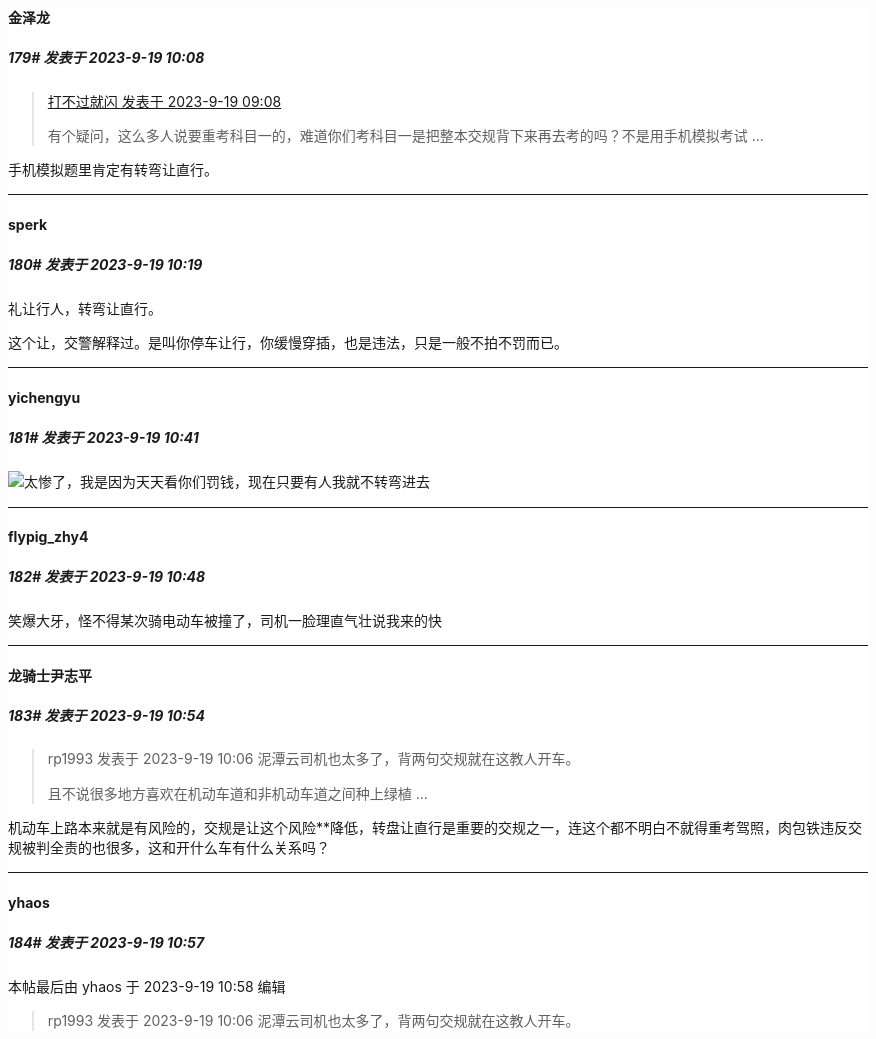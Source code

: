 ####  金泽龙  
##### 179#       发表于 2023-9-19 10:08

<blockquote><a href="httphttps://bbs.saraba1st.com/2b/forum.php?mod=redirect&amp;goto=findpost&amp;pid=62454137&amp;ptid=2153286" target="_blank">打不过就闪 发表于 2023-9-19 09:08</a>

有个疑问，这么多人说要重考科目一的，难道你们考科目一是把整本交规背下来再去考的吗？不是用手机模拟考试 ...</blockquote>
手机模拟题里肯定有转弯让直行。


*****

####  sperk  
##### 180#       发表于 2023-9-19 10:19

礼让行人，转弯让直行。

这个让，交警解释过。是叫你停车让行，你缓慢穿插，也是违法，只是一般不拍不罚而已。


*****

####  yichengyu  
##### 181#       发表于 2023-9-19 10:41

<img src="https://static.saraba1st.com/image/smiley/face2017/067.png" referrerpolicy="no-referrer">太惨了，我是因为天天看你们罚钱，现在只要有人我就不转弯进去


*****

####  flypig_zhy4  
##### 182#       发表于 2023-9-19 10:48

笑爆大牙，怪不得某次骑电动车被撞了，司机一脸理直气壮说我来的快


*****

####  龙骑士尹志平  
##### 183#       发表于 2023-9-19 10:54

<blockquote>rp1993 发表于 2023-9-19 10:06
泥潭云司机也太多了，背两句交规就在这教人开车。

且不说很多地方喜欢在机动车道和非机动车道之间种上绿植 ...</blockquote>
机动车上路本来就是有风险的，交规是让这个风险**降低，转盘让直行是重要的交规之一，连这个都不明白不就得重考驾照，肉包铁违反交规被判全责的也很多，这和开什么车有什么关系吗？

*****

####  yhaos  
##### 184#       发表于 2023-9-19 10:57

 本帖最后由 yhaos 于 2023-9-19 10:58 编辑 
<blockquote>rp1993 发表于 2023-9-19 10:06
泥潭云司机也太多了，背两句交规就在这教人开车。
